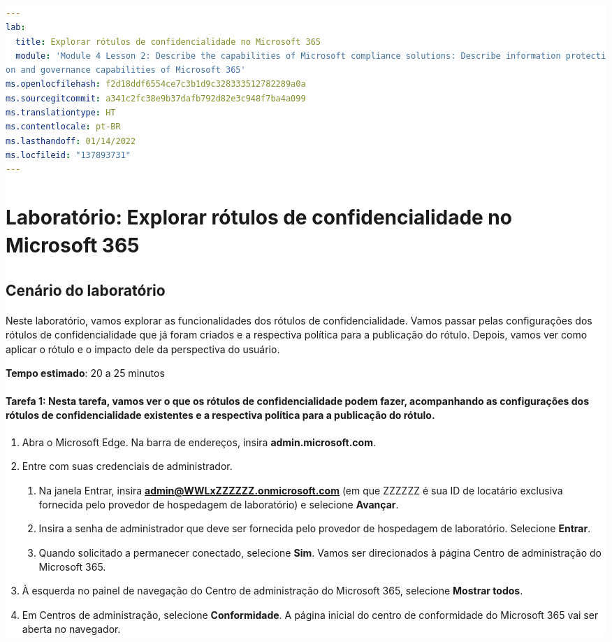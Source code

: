 ```yaml
---
lab:
  title: Explorar rótulos de confidencialidade no Microsoft 365
  module: 'Module 4 Lesson 2: Describe the capabilities of Microsoft compliance solutions: Describe information protection and governance capabilities of Microsoft 365'
ms.openlocfilehash: f2d18ddf6554ce7c3b1d9c328333512782289a0a
ms.sourcegitcommit: a341c2fc38e9b37dafb792d82e3c948f7ba4a099
ms.translationtype: HT
ms.contentlocale: pt-BR
ms.lasthandoff: 01/14/2022
ms.locfileid: "137893731"
---
```

# <a name="lab-explore-sensitivity-labels-in-microsoft-365"></a>Laboratório: Explorar rótulos de confidencialidade no Microsoft 365

## <a name="lab-scenario"></a>Cenário do laboratório
Neste laboratório, vamos explorar as funcionalidades dos rótulos de confidencialidade.  Vamos passar pelas configurações dos rótulos de confidencialidade que já foram criados e a respectiva política para a publicação do rótulo.   Depois, vamos ver como aplicar o rótulo e o impacto dele da perspectiva do usuário.


**Tempo estimado**: 20 a 25 minutos

#### <a name="task-1-in-this-task-you-will-gain-an-understanding-of-what-sensitivity-labels-can-do-by-going-through-the-settings-for-an-existing-sensitivity-label-that-have-been-created-and-the-corresponding-policy-to-publish-the-label"></a>Tarefa 1: Nesta tarefa, vamos ver o que os rótulos de confidencialidade podem fazer, acompanhando as configurações dos rótulos de confidencialidade existentes e a respectiva política para a publicação do rótulo.

1. Abra o Microsoft Edge. Na barra de endereços, insira **admin.microsoft.com**.

1. Entre com suas credenciais de administrador.
    1. Na janela Entrar, insira **admin@WWLxZZZZZZ.onmicrosoft.com** (em que ZZZZZZ é sua ID de locatário exclusiva fornecida pelo provedor de hospedagem de laboratório) e selecione **Avançar**.
    
    1. Insira a senha de administrador que deve ser fornecida pelo provedor de hospedagem de laboratório. Selecione **Entrar**.
    1. Quando solicitado a permanecer conectado, selecione **Sim**. Vamos ser direcionados à página Centro de administração do Microsoft 365.

1. À esquerda no painel de navegação do Centro de administração do Microsoft 365, selecione **Mostrar todos**.

1. Em Centros de administração, selecione **Conformidade**.  A página inicial do centro de conformidade do Microsoft 365 vai ser aberta no navegador.  
